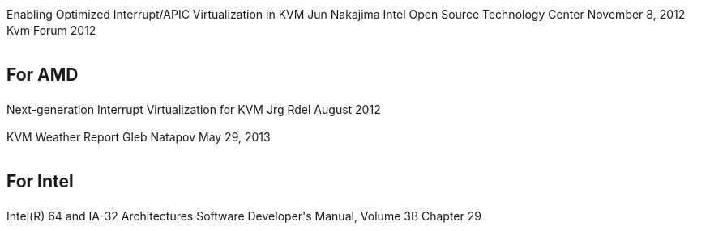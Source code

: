 Enabling Optimized Interrupt/APIC Virtualization in KVM
Jun Nakajima
Intel Open Source Technology Center
November 8, 2012
Kvm Forum 2012


For AMD
---------

Next-generation Interrupt Virtualization for KVM
Jrg Rdel
August 2012

KVM Weather Report
Gleb Natapov
May 29, 2013


For Intel
----------

Intel(R) 64 and IA-32 Architectures Software Developer's Manual, Volume 3B
Chapter 29

